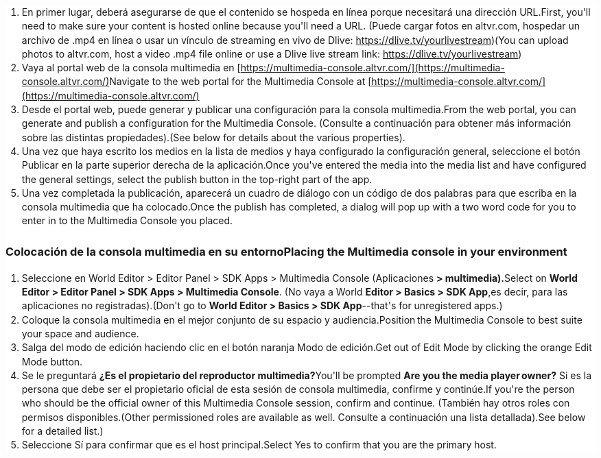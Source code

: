 1. <span data-ttu-id="f9b03-113">En primer lugar, deberá asegurarse de que el contenido se hospeda en línea porque necesitará una dirección URL.</span><span class="sxs-lookup"><span data-stu-id="f9b03-113">First, you'll need to make sure your content is hosted online because you'll need a URL.</span></span> <span data-ttu-id="f9b03-114">(Puede cargar fotos en altvr.com, hospedar un archivo de .mp4 en línea o usar un vínculo de streaming en vivo de Dlive: https://dlive.tv/yourlivestream)</span><span class="sxs-lookup"><span data-stu-id="f9b03-114">(You can upload photos to altvr.com, host a video .mp4 file online or use a Dlive live stream link: https://dlive.tv/yourlivestream)</span></span> 
2. <span data-ttu-id="f9b03-115">Vaya al portal web de la consola multimedia en [https://multimedia-console.altvr.com/](https://multimedia-console.altvr.com/)</span><span class="sxs-lookup"><span data-stu-id="f9b03-115">Navigate to the web portal for the Multimedia Console at [https://multimedia-console.altvr.com/](https://multimedia-console.altvr.com/)</span></span>
3. <span data-ttu-id="f9b03-116">Desde el portal web, puede generar y publicar una configuración para la consola multimedia.</span><span class="sxs-lookup"><span data-stu-id="f9b03-116">From the web portal, you can generate and publish a configuration for the Multimedia Console.</span></span>  <span data-ttu-id="f9b03-117">(Consulte a continuación para obtener más información sobre las distintas propiedades).</span><span class="sxs-lookup"><span data-stu-id="f9b03-117">(See below for details about the various properties).</span></span>
4. <span data-ttu-id="f9b03-118">Una vez que haya escrito los medios en la lista de medios y haya configurado la configuración general, seleccione el botón Publicar en la parte superior derecha de la aplicación.</span><span class="sxs-lookup"><span data-stu-id="f9b03-118">Once you've entered the media into the media list and have configured the general settings, select the publish button in the top-right part of the app.</span></span>
5. <span data-ttu-id="f9b03-119">Una vez completada la publicación, aparecerá un cuadro de diálogo con un código de dos palabras para que escriba en la consola multimedia que ha colocado.</span><span class="sxs-lookup"><span data-stu-id="f9b03-119">Once the publish has completed, a dialog will pop up with a two word code for you to enter in to the Multimedia Console you placed.</span></span>
  
### <a name="placing-the-multimedia-console-in-your-environment"></a><span data-ttu-id="f9b03-120">Colocación de la consola multimedia en su entorno</span><span class="sxs-lookup"><span data-stu-id="f9b03-120">Placing the Multimedia console in your environment</span></span>

1. <span data-ttu-id="f9b03-121">Seleccione en World Editor > Editor Panel > SDK Apps > Multimedia Console (Aplicaciones **> multimedia).**</span><span class="sxs-lookup"><span data-stu-id="f9b03-121">Select on **World Editor > Editor Panel > SDK Apps > Multimedia Console**.</span></span> <span data-ttu-id="f9b03-122">(No vaya a World **Editor > Basics > SDK App**,es decir, para las aplicaciones no registradas).</span><span class="sxs-lookup"><span data-stu-id="f9b03-122">(Don't go to **World Editor > Basics > SDK App**--that's for unregistered apps.)</span></span>  
2. <span data-ttu-id="f9b03-123">Coloque la consola multimedia en el mejor conjunto de su espacio y audiencia.</span><span class="sxs-lookup"><span data-stu-id="f9b03-123">Position the Multimedia Console to best suite your space and audience.</span></span>
3. <span data-ttu-id="f9b03-124">Salga del modo de edición haciendo clic en el botón naranja Modo de edición.</span><span class="sxs-lookup"><span data-stu-id="f9b03-124">Get out of Edit Mode by clicking the orange Edit Mode button.</span></span>
4. <span data-ttu-id="f9b03-125">Se le preguntará **¿Es el propietario del reproductor multimedia?**</span><span class="sxs-lookup"><span data-stu-id="f9b03-125">You'll be prompted **Are you the media player owner?**</span></span> <span data-ttu-id="f9b03-126">Si es la persona que debe ser el propietario oficial de esta sesión de consola multimedia, confirme y continúe.</span><span class="sxs-lookup"><span data-stu-id="f9b03-126">If you're the person who should be the official owner of this Multimedia Console session, confirm and continue.</span></span> <span data-ttu-id="f9b03-127">(También hay otros roles con permisos disponibles.</span><span class="sxs-lookup"><span data-stu-id="f9b03-127">(Other permissioned roles are available as well.</span></span> <span data-ttu-id="f9b03-128">Consulte a continuación una lista detallada).</span><span class="sxs-lookup"><span data-stu-id="f9b03-128">See below for a detailed list.)</span></span>
5. <span data-ttu-id="f9b03-129">Seleccione Sí para confirmar que es el host principal.</span><span class="sxs-lookup"><span data-stu-id="f9b03-129">Select Yes to confirm that you are the primary host.</span></span>  